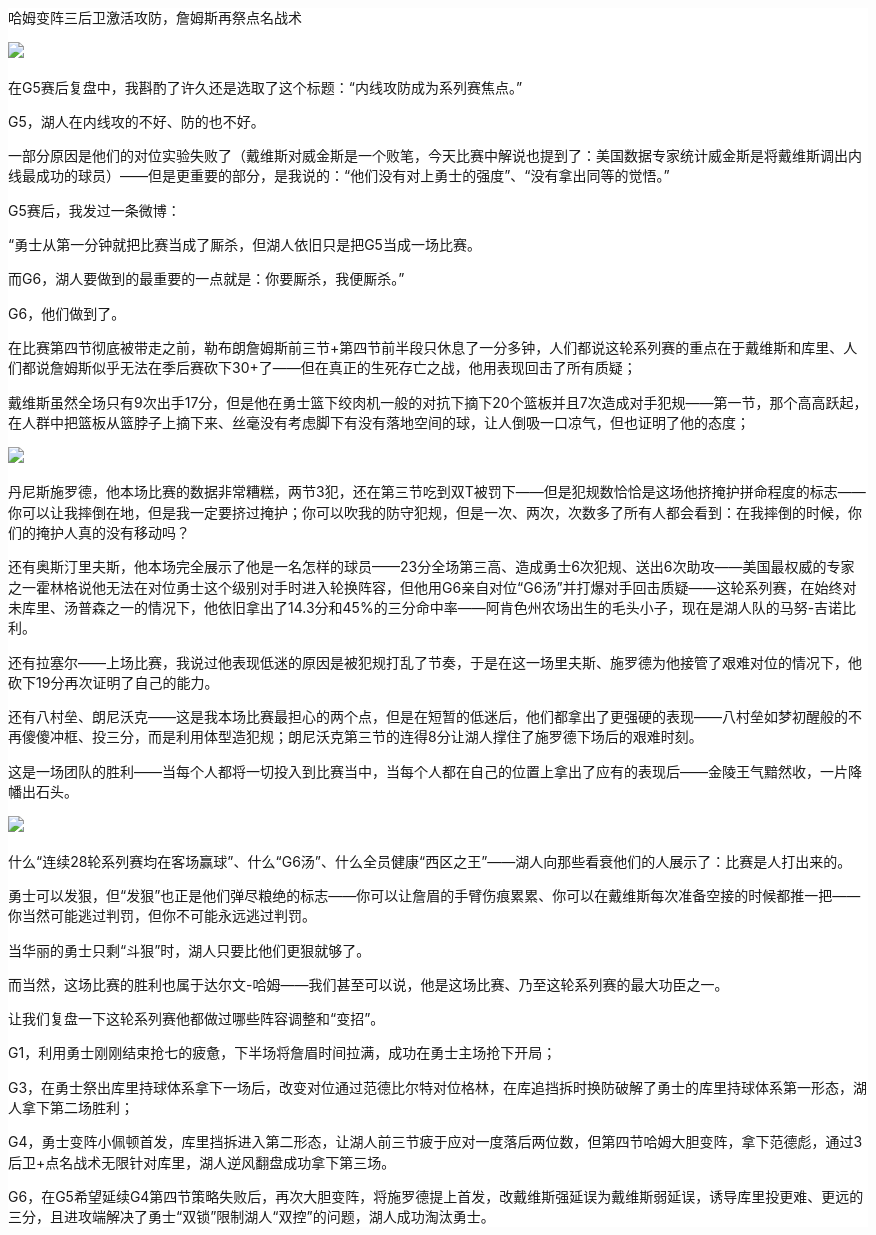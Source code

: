 哈姆变阵三后卫激活攻防，詹姆斯再祭点名战术

![](https://i4.hoopchina.com.cn/blogfile/20235/13/BbsImg_180397727635401_1683980950_s_44580_o_w_640_h_427_28378.jpeg?x-oss-process=image/resize,w_800/format,webp)

在G5赛后复盘中，我斟酌了许久还是选取了这个标题：“内线攻防成为系列赛焦点。”

G5，湖人在内线攻的不好、防的也不好。

一部分原因是他们的对位实验失败了（戴维斯对威金斯是一个败笔，今天比赛中解说也提到了：美国数据专家统计威金斯是将戴维斯调出内线最成功的球员）——但是更重要的部分，是我说的：“他们没有对上勇士的强度”、“没有拿出同等的觉悟。”

G5赛后，我发过一条微博：

“勇士从第一分钟就把比赛当成了厮杀，但湖人依旧只是把G5当成一场比赛。

而G6，湖人要做到的最重要的一点就是：你要厮杀，我便厮杀。”



G6，他们做到了。

在比赛第四节彻底被带走之前，勒布朗詹姆斯前三节+第四节前半段只休息了一分多钟，人们都说这轮系列赛的重点在于戴维斯和库里、人们都说詹姆斯似乎无法在季后赛砍下30+了——但在真正的生死存亡之战，他用表现回击了所有质疑；

戴维斯虽然全场只有9次出手17分，但是他在勇士篮下绞肉机一般的对抗下摘下20个篮板并且7次造成对手犯规——第一节，那个高高跃起，在人群中把篮板从篮脖子上摘下来、丝毫没有考虑脚下有没有落地空间的球，让人倒吸一口凉气，但也证明了他的态度；

![](https://i4.hoopchina.com.cn/editor/2023-5-13/20-50-17/f58349e8-0783-4ee0-954c-6b3c4cd9b2be.gif?x-oss-process=image/resize,w_800/format,webp)

丹尼斯施罗德，他本场比赛的数据非常糟糕，两节3犯，还在第三节吃到双T被罚下——但是犯规数恰恰是这场他挤掩护拼命程度的标志——你可以让我摔倒在地，但是我一定要挤过掩护；你可以吹我的防守犯规，但是一次、两次，次数多了所有人都会看到：在我摔倒的时候，你们的掩护人真的没有移动吗？

还有奥斯汀里夫斯，他本场完全展示了他是一名怎样的球员——23分全场第三高、造成勇士6次犯规、送出6次助攻——美国最权威的专家之一霍林格说他无法在对位勇士这个级别对手时进入轮换阵容，但他用G6亲自对位“G6汤”并打爆对手回击质疑——这轮系列赛，在始终对未库里、汤普森之一的情况下，他依旧拿出了14.3分和45%的三分命中率——阿肯色州农场出生的毛头小子，现在是湖人队的马努-吉诺比利。

还有拉塞尔——上场比赛，我说过他表现低迷的原因是被犯规打乱了节奏，于是在这一场里夫斯、施罗德为他接管了艰难对位的情况下，他砍下19分再次证明了自己的能力。

还有八村垒、朗尼沃克——这是我本场比赛最担心的两个点，但是在短暂的低迷后，他们都拿出了更强硬的表现——八村垒如梦初醒般的不再傻傻冲框、投三分，而是利用体型造犯规；朗尼沃克第三节的连得8分让湖人撑住了施罗德下场后的艰难时刻。

这是一场团队的胜利——当每个人都将一切投入到比赛当中，当每个人都在自己的位置上拿出了应有的表现后——金陵王气黯然收，一片降幡出石头。

![](https://i11.hoopchina.com.cn/editor/2023-5-13/20-51-20/33f6079b-a851-4c23-a94c-ac4328aa87c1.png?x-oss-process=image/resize,w_800/format,webp)

什么“连续28轮系列赛均在客场赢球”、什么“G6汤”、什么全员健康“西区之王”——湖人向那些看衰他们的人展示了：比赛是人打出来的。

勇士可以发狠，但“发狠”也正是他们弹尽粮绝的标志——你可以让詹眉的手臂伤痕累累、你可以在戴维斯每次准备空接的时候都推一把——你当然可能逃过判罚，但你不可能永远逃过判罚。

当华丽的勇士只剩“斗狠”时，湖人只要比他们更狠就够了。

而当然，这场比赛的胜利也属于达尔文-哈姆——我们甚至可以说，他是这场比赛、乃至这轮系列赛的最大功臣之一。

让我们复盘一下这轮系列赛他都做过哪些阵容调整和“变招”。

G1，利用勇士刚刚结束抢七的疲惫，下半场将詹眉时间拉满，成功在勇士主场抢下开局；

G3，在勇士祭出库里持球体系拿下一场后，改变对位通过范德比尔特对位格林，在库追挡拆时换防破解了勇士的库里持球体系第一形态，湖人拿下第二场胜利；

G4，勇士变阵小佩顿首发，库里挡拆进入第二形态，让湖人前三节疲于应对一度落后两位数，但第四节哈姆大胆变阵，拿下范德彪，通过3后卫+点名战术无限针对库里，湖人逆风翻盘成功拿下第三场。

G6，在G5希望延续G4第四节策略失败后，再次大胆变阵，将施罗德提上首发，改戴维斯强延误为戴维斯弱延误，诱导库里投更难、更远的三分，且进攻端解决了勇士“双锁”限制湖人“双控”的问题，湖人成功淘汰勇士。
